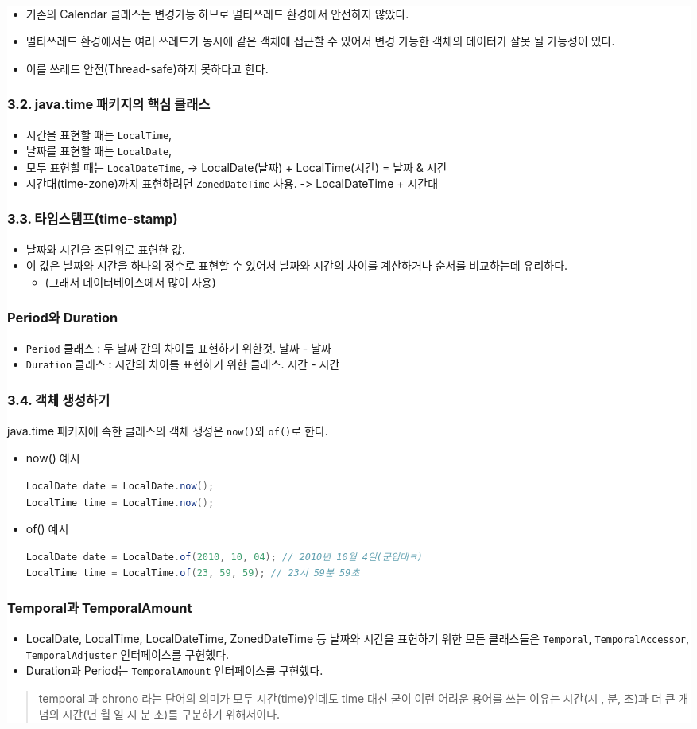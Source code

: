 * 기존의 Calendar 클래스는 변경가능 하므로 멀티쓰레드 환경에서 안전하지 않았다.

* 멀티쓰레드 환경에서는 여러 쓰레드가 동시에 같은 객체에 접근할 수 있어서 변경 가능한 객체의 데이터가 잘못 될 가능성이 있다.
* 이를 쓰레드 안전(Thread-safe)하지 못하다고 한다.



### 3.2. java.time 패키지의 핵심 클래스

* 시간을 표현할 때는 `LocalTime`,
* 날짜를 표현할 때는 `LocalDate`,
* 모두 표현할 때는 `LocalDateTime`, -> LocalDate(날짜) + LocalTime(시간) = 날짜 & 시간
* 시간대(time-zone)까지 표현하려면 `ZonedDateTime` 사용. -> LocalDateTime + 시간대 

### 3.3. 타임스탬프(time-stamp)

* 날짜와 시간을 초단위로 표현한 값.
* 이 값은 날짜와 시간을 하나의 정수로 표현할 수 있어서 날짜와 시간의 차이를 계산하거나 순서를 비교하는데 유리하다. 
  * (그래서 데이터베이스에서 많이 사용)



### Period와 Duration

* `Period` 클래스 : 두 날짜 간의 차이를 표현하기 위한것. 날짜 - 날짜
* `Duration` 클래스 : 시간의 차이를 표현하기 위한 클래스. 시간 - 시간 



### 3.4. 객체 생성하기

java.time 패키지에 속한 클래스의 객체 생성은 `now()`와 `of()`로 한다.

- now() 예시

  ```java
  LocalDate date = LocalDate.now();
  LocalTime time = LocalTime.now();
  ```

- of() 예시

  ```java
  LocalDate date = LocalDate.of(2010, 10, 04); // 2010년 10월 4일(군입대ㅋ)
  LocalTime time = LocalTime.of(23, 59, 59); // 23시 59분 59초
  ```



### Temporal과 TemporalAmount

* LocalDate, LocalTime, LocalDateTime, ZonedDateTime 등 날짜와 시간을 표현하기 위한 모든 클래스들은 `Temporal`, `TemporalAccessor`, `TemporalAdjuster` 인터페이스를 구현했다.
* Duration과 Period는 `TemporalAmount` 인터페이스를 구현했다.



> temporal 과 chrono 라는 단어의 의미가 모두 시간(time)인데도 time 대신 굳이 이런 어려운 용어를 쓰는 이유는 시간(시 , 분, 초)과 더 큰 개념의 시간(년 월 일 시 분 초)를 구분하기 위해서이다.

